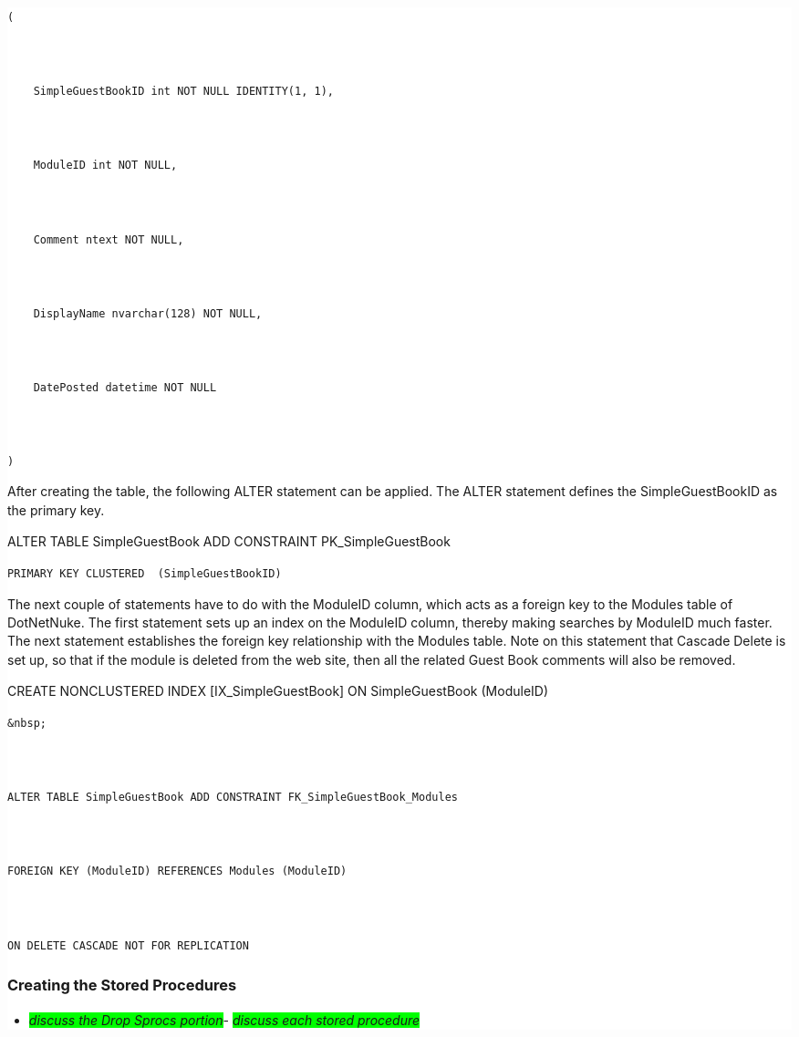     (



        SimpleGuestBookID int NOT NULL IDENTITY(1, 1),



        ModuleID int NOT NULL,



        Comment ntext NOT NULL,



        DisplayName nvarchar(128) NOT NULL,



        DatePosted datetime NOT NULL



    )


 

After creating the table, the following ALTER statement can be applied. The ALTER statement defines the SimpleGuestBookID as the primary key.

 
ALTER TABLE SimpleGuestBook ADD CONSTRAINT PK_SimpleGuestBook 



    PRIMARY KEY CLUSTERED  (SimpleGuestBookID)


 

The next couple of statements have to do with the ModuleID column, which acts as a foreign key to the Modules table of DotNetNuke. The first statement sets up an index on the ModuleID column, thereby making searches by ModuleID much faster. The next statement establishes the foreign key relationship with the Modules table. Note on this statement that Cascade Delete is set up, so that if the module is deleted from the web site, then all the related Guest Book comments will also be removed.

 
CREATE NONCLUSTERED INDEX [IX_SimpleGuestBook] ON SimpleGuestBook (ModuleID)



    &nbsp;



    ALTER TABLE SimpleGuestBook ADD CONSTRAINT FK_SimpleGuestBook_Modules 



    FOREIGN KEY (ModuleID) REFERENCES Modules (ModuleID) 



    ON DELETE CASCADE NOT FOR REPLICATION


 
### Creating the Stored Procedures
 
- *<font style="background-color: rgb(0, 255, 0);">discuss the Drop Sprocs portion</font>*- *<font style="background-color: rgb(0, 255, 0);">discuss each stored procedure</font>*
